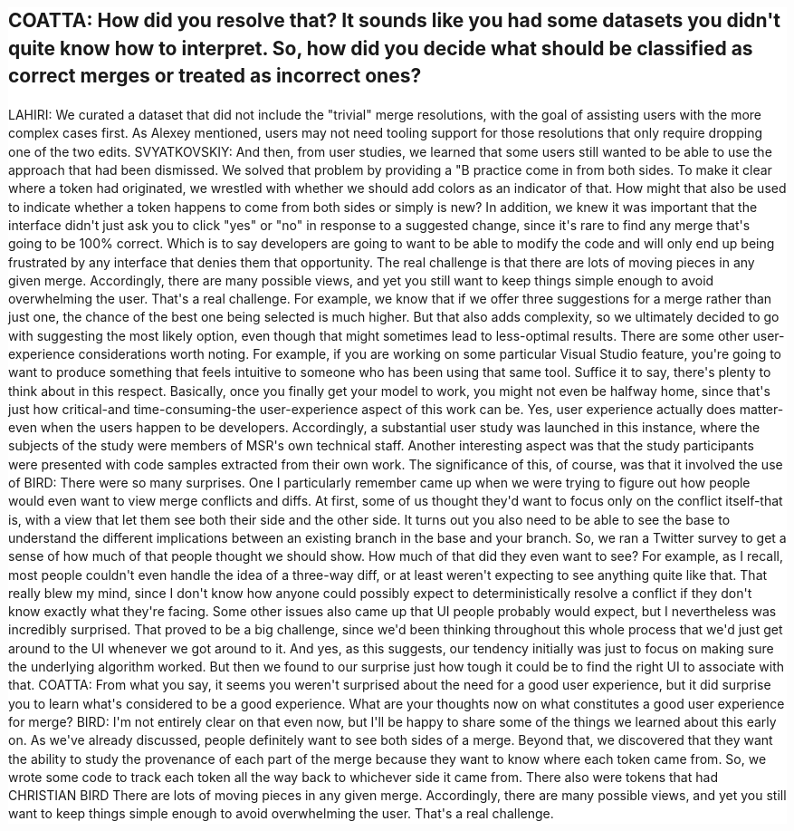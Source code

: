 ## COATTA: How did you resolve that? It sounds like you had some datasets you didn't quite know how to interpret. So, how did you decide what should be classified as correct merges or treated as incorrect ones?

LAHIRI: We curated a dataset that did not include the "trivial" merge resolutions, with the goal of assisting users with the more complex cases first. As Alexey mentioned, users may not need tooling support for those resolutions that only require dropping one of the two edits.
SVYATKOVSKIY: And then, from user studies, we learned that some users still wanted to be able to use the approach that had been dismissed. We solved that problem by providing a "B practice come in from both sides. To make it clear where a token had originated, we wrestled with whether we should add colors as an indicator of that. How might that also be used to indicate whether a token happens to come from both sides or simply is new?
In addition, we knew it was important that the interface didn't just ask you to click "yes" or "no" in response to a suggested change, since it's rare to find any merge that's going to be 100% correct. Which is to say developers are going to want to be able to modify the code and will only end up being frustrated by any interface that denies them that opportunity.
The real challenge is that there are lots of moving pieces in any given merge. Accordingly, there are many possible views, and yet you still want to keep things simple enough to avoid overwhelming the user. That's a real challenge. For example, we know that if we offer three suggestions for a merge rather than just one, the chance of the best one being selected is much higher. But that also adds complexity, so we ultimately decided to go with suggesting the most likely option, even though that might sometimes lead to less-optimal results.
There are some other user-experience considerations worth noting. For example, if you are working on some particular Visual Studio feature, you're going to want to produce something that feels intuitive to someone who has been using that same tool. Suffice it to say, there's plenty to think about in this respect. Basically, once you finally get your model to work, you might not even be halfway home, since that's just how critical-and time-consuming-the user-experience aspect of this work can be.
Yes, user experience actually does matter-even when the users happen to be developers. Accordingly, a substantial user study was launched in this instance, where the subjects of the study were members of MSR's own technical staff.
Another interesting aspect was that the study participants were presented with code samples extracted from their own work. The significance of this, of course, was that it involved the use of BIRD: There were so many surprises. One I particularly remember came up when we were trying to figure out how people would even want to view merge conflicts and diffs. At first, some of us thought they'd want to focus only on the conflict itself-that is, with a view that let them see both their side and the other side. It turns out you also need to be able to see the base to understand the different implications between an existing branch in the base and your branch.
So, we ran a Twitter survey to get a sense of how much of that people thought we should show. How much of that did they even want to see? For example, as I recall, most people couldn't even handle the idea of a three-way diff, or at least weren't expecting to see anything quite like that. That really blew my mind, since I don't know how anyone could possibly expect to deterministically resolve a conflict if they don't know exactly what they're facing.
Some other issues also came up that UI people probably would expect, but I nevertheless was incredibly surprised. That proved to be a big challenge, since we'd been thinking throughout this whole process that we'd just get around to the UI whenever we got around to it. And yes, as this suggests, our tendency initially was just to focus on making sure the underlying algorithm worked. But then we found to our surprise just how tough it could be to find the right UI to associate with that.
COATTA: From what you say, it seems you weren't surprised about the need for a good user experience, but it did surprise you to learn what's considered to be a good experience. What are your thoughts now on what constitutes a good user experience for merge?
BIRD: I'm not entirely clear on that even now, but I'll be happy to share some of the things we learned about this early on. As we've already discussed, people definitely want to see both sides of a merge. Beyond that, we discovered that they want the ability to study the provenance of each part of the merge because they want to know where each token came from.
So, we wrote some code to track each token all the way back to whichever side it came from.
There also were tokens that had
CHRISTIAN BIRD There are lots of moving pieces in any given merge. Accordingly, there are many possible views, and yet you still want to keep things simple enough to avoid overwhelming the user. That's a real challenge.